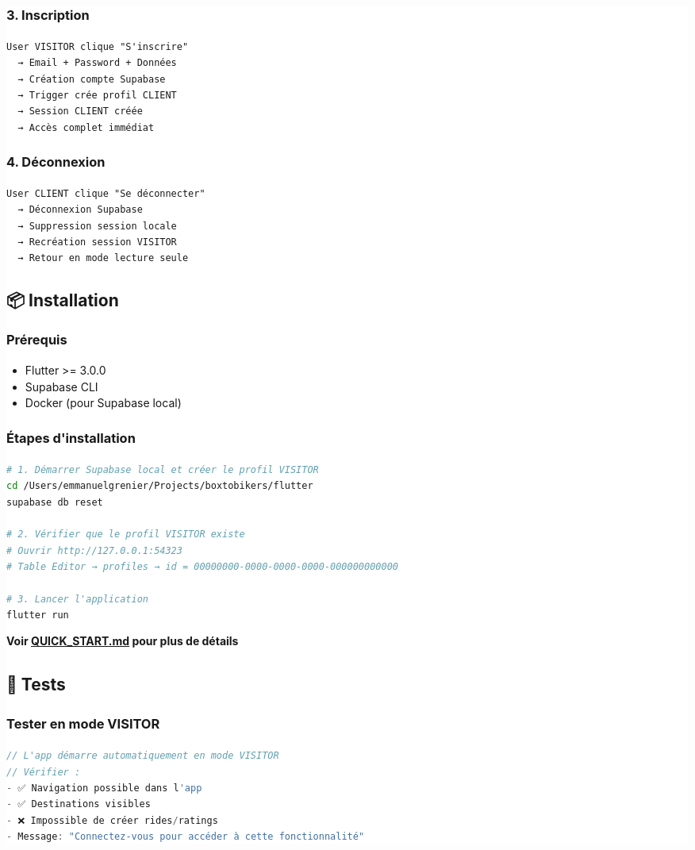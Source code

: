 ### 3. Inscription
```
User VISITOR clique "S'inscrire"
  → Email + Password + Données
  → Création compte Supabase
  → Trigger crée profil CLIENT
  → Session CLIENT créée
  → Accès complet immédiat
```

### 4. Déconnexion
```
User CLIENT clique "Se déconnecter"
  → Déconnexion Supabase
  → Suppression session locale
  → Recréation session VISITOR
  → Retour en mode lecture seule
```

## 📦 Installation

### Prérequis
- Flutter >= 3.0.0
- Supabase CLI
- Docker (pour Supabase local)

### Étapes d'installation

```bash
# 1. Démarrer Supabase local et créer le profil VISITOR
cd /Users/emmanuelgrenier/Projects/boxtobikers/flutter
supabase db reset

# 2. Vérifier que le profil VISITOR existe
# Ouvrir http://127.0.0.1:54323
# Table Editor → profiles → id = 00000000-0000-0000-0000-000000000000

# 3. Lancer l'application
flutter run
```

**Voir [QUICK_START.md](QUICK_START.md) pour plus de détails**

## 🧪 Tests

### Tester en mode VISITOR
```dart
// L'app démarre automatiquement en mode VISITOR
// Vérifier :
- ✅ Navigation possible dans l'app
- ✅ Destinations visibles
- ❌ Impossible de créer rides/ratings
- Message: "Connectez-vous pour accéder à cette fonctionnalité"
```
